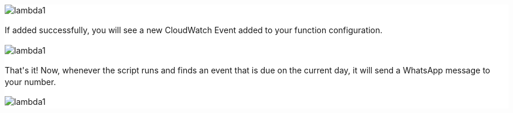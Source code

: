 ![lambda1]({static}/images/index3/lambda5.jpg)

If added successfully, you will see a new CloudWatch Event added to your function configuration.

![lambda1]({static}/images/index3/lambda6.jpg)

That's it! Now, whenever the script runs and finds an event that is due on the current day, it will send a WhatsApp message to your number.

![lambda1]({static}/images/index3/WhatsApp-final.jpg)








